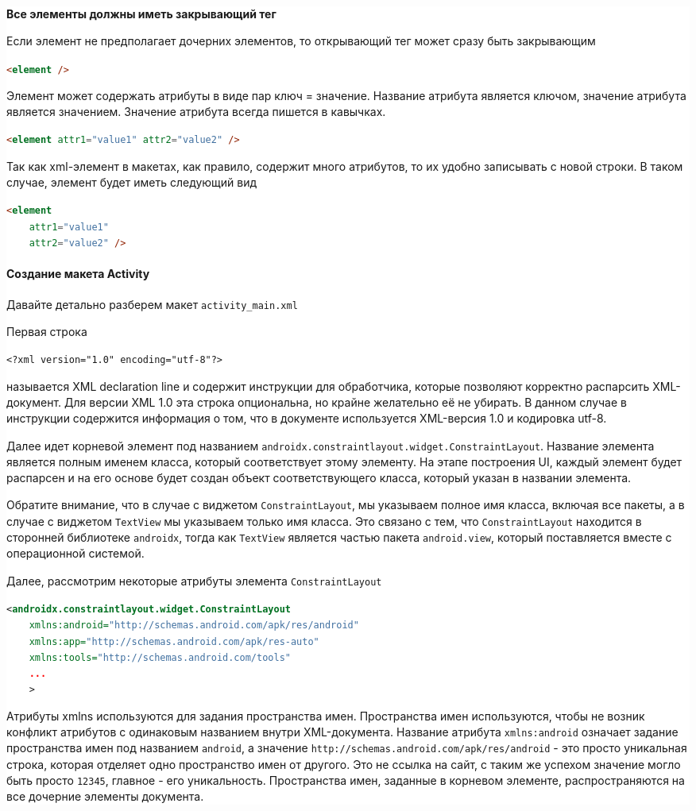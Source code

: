 **Все элементы должны иметь закрывающий тег**

Если элемент не предполагает дочерних элементов, то открывающий тег может сразу быть закрывающим

```html
<element />
```

Элемент может содержать атрибуты в виде пар ключ = значение. Название атрибута является ключом, значение атрибута является значением. Значение атрибута всегда пишется в кавычках.

```html
<element attr1="value1" attr2="value2" />
```

Так как xml-элемент в макетах, как правило, содержит много атрибутов, то их удобно записывать с новой строки. В таком случае, элемент будет иметь следующий вид

```html
<element 
    attr1="value1" 
    attr2="value2" />
```

#### Создание макета Activity

Давайте детально разберем макет `activity_main.xml`

Первая строка 

`<?xml version="1.0" encoding="utf-8"?>`

называется XML declaration line и содержит инструкции для обработчика, которые позволяют корректно распарсить XML-документ. Для версии XML 1.0 эта строка опциональна, но крайне желательно её не убирать. В данном случае в инструкции содержится информация о том, что в документе используется XML-версия 1.0 и кодировка utf-8.

Далее идет корневой элемент под названием `androidx.constraintlayout.widget.ConstraintLayout`. Название элемента является полным именем класса, который соответствует этому элементу. На этапе построения UI, каждый элемент будет распарсен и на его основе будет создан объект соответствующего класса, который указан в названии элемента.

Обратите внимание, что в случае с виджетом `ConstraintLayout`, мы указываем полное имя класса, включая все пакеты, а в случае с виджетом `TextView` мы указываем только имя класса. Это связано с тем, что `ConstraintLayout` находится в сторонней библиотеке `androidx`, тогда как `TextView` является частью пакета `android.view`, который поставляется вместе с операционной системой.

Далее, рассмотрим некоторые атрибуты элемента `ConstraintLayout`

```xml
<androidx.constraintlayout.widget.ConstraintLayout
    xmlns:android="http://schemas.android.com/apk/res/android"
    xmlns:app="http://schemas.android.com/apk/res-auto"
    xmlns:tools="http://schemas.android.com/tools"
    ...
    >
```

Атрибуты xmlns используются для задания пространства имен. Пространства имен используются, чтобы не возник конфликт атрибутов с одинаковым названием внутри XML-документа. Название атрибута `xmlns:android` означает задание пространства имен под названием `android`, а значение `http://schemas.android.com/apk/res/android` - это просто уникальная строка, которая отделяет одно пространство имен от другого. Это не ссылка на сайт, с таким же успехом значение могло быть просто `12345`, главное - его уникальность. Пространства имен, заданные в корневом элементе, распространяются на все дочерние элементы документа.
